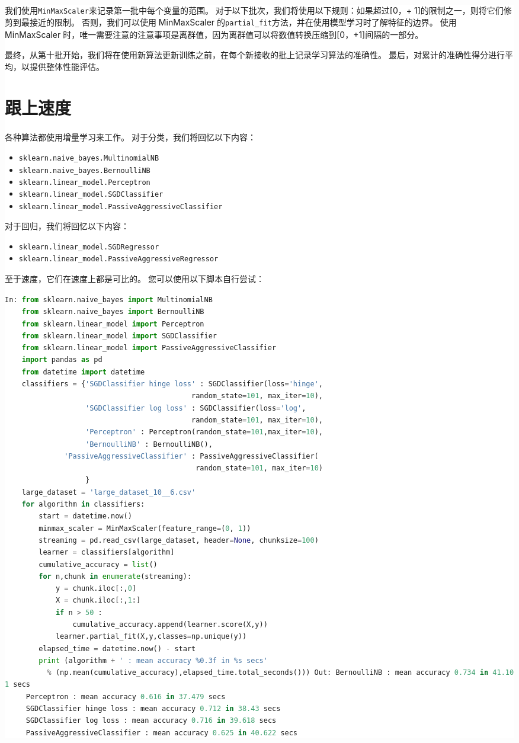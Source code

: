 我们使用`MinMaxScaler`来记录第一批中每个变量的范围。 对于以下批次，我们将使用以下规则：如果超过[0，+ 1]的限制之一，则将它们修剪到最接近的限制。 否则，我们可以使用 MinMaxScaler 的`partial_fit`方法，并在使用模型学习时了解特征的边界。 使用 MinMaxScaler 时，唯一需要注意的注意事项是离群值，因为离群值可以将数值转换压缩到[0，+1]间隔的一部分。

最终，从第十批开始，我们将在使用新算法更新训练之前，在每个新接收的批上记录学习算法的准确性。 最后，对累计的准确性得分进行平均，以提供整体性能评估。

# 跟上速度

各种算法都使用增量学习来工作。 对于分类，我们将回忆以下内容：

*   `sklearn.naive_bayes.MultinomialNB`
*   `sklearn.naive_bayes.BernoulliNB`
*   `sklearn.linear_model.Perceptron`
*   `sklearn.linear_model.SGDClassifier`
*   `sklearn.linear_model.PassiveAggressiveClassifier`

对于回归，我们将回忆以下内容：

*   `sklearn.linear_model.SGDRegressor`
*   `sklearn.linear_model.PassiveAggressiveRegressor`

至于速度，它们在速度上都是可比的。 您可以使用以下脚本自行尝试：

```py
In: from sklearn.naive_bayes import MultinomialNB
    from sklearn.naive_bayes import BernoulliNB
    from sklearn.linear_model import Perceptron
    from sklearn.linear_model import SGDClassifier
    from sklearn.linear_model import PassiveAggressiveClassifier
    import pandas as pd
    from datetime import datetime
    classifiers = {'SGDClassifier hinge loss' : SGDClassifier(loss='hinge',
                                            random_state=101, max_iter=10), 
                   'SGDClassifier log loss' : SGDClassifier(loss='log',
                                            random_state=101, max_iter=10),
                   'Perceptron' : Perceptron(random_state=101,max_iter=10),
                   'BernoulliNB' : BernoulliNB(),
              'PassiveAggressiveClassifier' : PassiveAggressiveClassifier(
                                             random_state=101, max_iter=10)
                   }
    large_dataset = 'large_dataset_10__6.csv'
    for algorithm in classifiers:
        start = datetime.now()
        minmax_scaler = MinMaxScaler(feature_range=(0, 1))
        streaming = pd.read_csv(large_dataset, header=None, chunksize=100)
        learner = classifiers[algorithm]
        cumulative_accuracy = list()
        for n,chunk in enumerate(streaming):
            y = chunk.iloc[:,0]
            X = chunk.iloc[:,1:]
            if n > 50 :
                cumulative_accuracy.append(learner.score(X,y))
            learner.partial_fit(X,y,classes=np.unique(y))
        elapsed_time = datetime.now() - start
        print (algorithm + ' : mean accuracy %0.3f in %s secs'
          % (np.mean(cumulative_accuracy),elapsed_time.total_seconds())) Out: BernoulliNB : mean accuracy 0.734 in 41.101 secs
     Perceptron : mean accuracy 0.616 in 37.479 secs
     SGDClassifier hinge loss : mean accuracy 0.712 in 38.43 secs
     SGDClassifier log loss : mean accuracy 0.716 in 39.618 secs
     PassiveAggressiveClassifier : mean accuracy 0.625 in 40.622 secs
```
